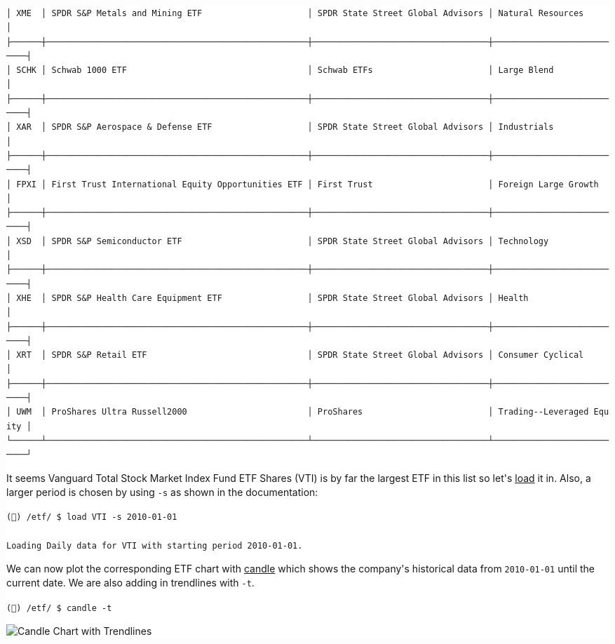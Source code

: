 ```
│ XME  │ SPDR S&P Metals and Mining ETF                     │ SPDR State Street Global Advisors │ Natural Resources         │
├──────┼────────────────────────────────────────────────────┼───────────────────────────────────┼───────────────────────────┤
│ SCHK │ Schwab 1000 ETF                                    │ Schwab ETFs                       │ Large Blend               │
├──────┼────────────────────────────────────────────────────┼───────────────────────────────────┼───────────────────────────┤
│ XAR  │ SPDR S&P Aerospace & Defense ETF                   │ SPDR State Street Global Advisors │ Industrials               │
├──────┼────────────────────────────────────────────────────┼───────────────────────────────────┼───────────────────────────┤
│ FPXI │ First Trust International Equity Opportunities ETF │ First Trust                       │ Foreign Large Growth      │
├──────┼────────────────────────────────────────────────────┼───────────────────────────────────┼───────────────────────────┤
│ XSD  │ SPDR S&P Semiconductor ETF                         │ SPDR State Street Global Advisors │ Technology                │
├──────┼────────────────────────────────────────────────────┼───────────────────────────────────┼───────────────────────────┤
│ XHE  │ SPDR S&P Health Care Equipment ETF                 │ SPDR State Street Global Advisors │ Health                    │
├──────┼────────────────────────────────────────────────────┼───────────────────────────────────┼───────────────────────────┤
│ XRT  │ SPDR S&P Retail ETF                                │ SPDR State Street Global Advisors │ Consumer Cyclical         │
├──────┼────────────────────────────────────────────────────┼───────────────────────────────────┼───────────────────────────┤
│ UWM  │ ProShares Ultra Russell2000                        │ ProShares                         │ Trading--Leveraged Equity │
└──────┴────────────────────────────────────────────────────┴───────────────────────────────────┴───────────────────────────┘
```

It seems Vanguard Total Stock Market Index Fund ETF Shares (VTI) is by far the largest ETF in this list so let's <a href="/terminal/reference/etf/load" target="_blank" rel="noreferrer noopener">load</a> it in. Also, a larger period is chosen by using `-s` as shown in the documentation:

```
(🦋) /etf/ $ load VTI -s 2010-01-01

Loading Daily data for VTI with starting period 2010-01-01. 
```

We can now plot the corresponding ETF chart with <a href="/terminal/reference/etf/candle" target="_blank" rel="noreferrer noopener">candle</a> which shows the company's historical data from `2010-01-01` until the current date. We are also adding in trendlines with `-t`.

```
(🦋) /etf/ $ candle -t
```

![Candle Chart with Trendlines](https://user-images.githubusercontent.com/46355364/174823785-ec11cb1a-dbf0-45a7-b086-31542ece39a3.png)

